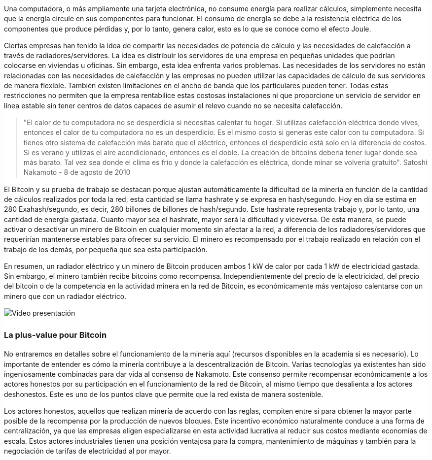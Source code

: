 Una computadora, o más ampliamente una tarjeta electrónica, no consume energía para realizar cálculos, simplemente necesita que la energía circule en sus componentes para funcionar. El consumo de energía se debe a la resistencia eléctrica de los componentes que produce pérdidas y, por lo tanto, genera calor, esto es lo que se conoce como el efecto Joule.

Ciertas empresas han tenido la idea de compartir las necesidades de potencia de cálculo y las necesidades de calefacción a través de radiadores/servidores. La idea es distribuir los servidores de una empresa en pequeñas unidades que podrían colocarse en viviendas u oficinas. Sin embargo, esta idea enfrenta varios problemas. Las necesidades de los servidores no están relacionadas con las necesidades de calefacción y las empresas no pueden utilizar las capacidades de cálculo de sus servidores de manera flexible. También existen limitaciones en el ancho de banda que los particulares pueden tener. Todas estas restricciones no permiten que la empresa rentabilice estas costosas instalaciones ni que proporcione un servicio de servidor en línea estable sin tener centros de datos capaces de asumir el relevo cuando no se necesita calefacción.

> "El calor de tu computadora no se desperdicia si necesitas calentar tu hogar. Si utilizas calefacción eléctrica donde vives, entonces el calor de tu computadora no es un desperdicio. Es el mismo costo si generas este calor con tu computadora. Si tienes otro sistema de calefacción más barato que el eléctrico, entonces el desperdicio está solo en la diferencia de costos. Si es verano y utilizas el aire acondicionado, entonces es el doble.
> La creación de bitcoins debería tener lugar donde sea más barato. Tal vez sea donde el clima es frío y donde la calefacción es eléctrica, donde minar se volvería gratuito".
> Satoshi Nakamoto - 8 de agosto de 2010

El Bitcoin y su prueba de trabajo se destacan porque ajustan automáticamente la dificultad de la minería en función de la cantidad de cálculos realizados por toda la red, esta cantidad se llama hashrate y se expresa en hash/segundo. Hoy en día se estima en 280 Exahash/segundo, es decir, 280 billones de billones de hash/segundo. Este hashrate representa trabajo y, por lo tanto, una cantidad de energía gastada. Cuanto mayor sea el hashrate, mayor será la dificultad y viceversa. De esta manera, se puede activar o desactivar un minero de Bitcoin en cualquier momento sin afectar a la red, a diferencia de los radiadores/servidores que requerirían mantenerse estables para ofrecer su servicio. El minero es recompensado por el trabajo realizado en relación con el trabajo de los demás, por pequeña que sea esta participación.

En resumen, un radiador eléctrico y un minero de Bitcoin producen ambos 1 kW de calor por cada 1 kW de electricidad gastada. Sin embargo, el minero también recibe bitcoins como recompensa. Independientemente del precio de la electricidad, del precio del bitcoin o de la competencia en la actividad minera en la red de Bitcoin, es económicamente más ventajoso calentarse con un minero que con un radiador eléctrico.

![Video presentación](https://youtu.be/gKoh44UCSnE)

### La plus-value pour Bitcoin

No entraremos en detalles sobre el funcionamiento de la minería aquí (recursos disponibles en la academia si es necesario). Lo importante de entender es cómo la minería contribuye a la descentralización de Bitcoin. Varias tecnologías ya existentes han sido ingeniosamente combinadas para dar vida al consenso de Nakamoto. Este consenso permite recompensar económicamente a los actores honestos por su participación en el funcionamiento de la red de Bitcoin, al mismo tiempo que desalienta a los actores deshonestos. Este es uno de los puntos clave que permite que la red exista de manera sostenible.

Los actores honestos, aquellos que realizan minería de acuerdo con las reglas, compiten entre sí para obtener la mayor parte posible de la recompensa por la producción de nuevos bloques. Este incentivo económico naturalmente conduce a una forma de centralización, ya que las empresas eligen especializarse en esta actividad lucrativa al reducir sus costos mediante economías de escala. Estos actores industriales tienen una posición ventajosa para la compra, mantenimiento de máquinas y también para la negociación de tarifas de electricidad al por mayor.
